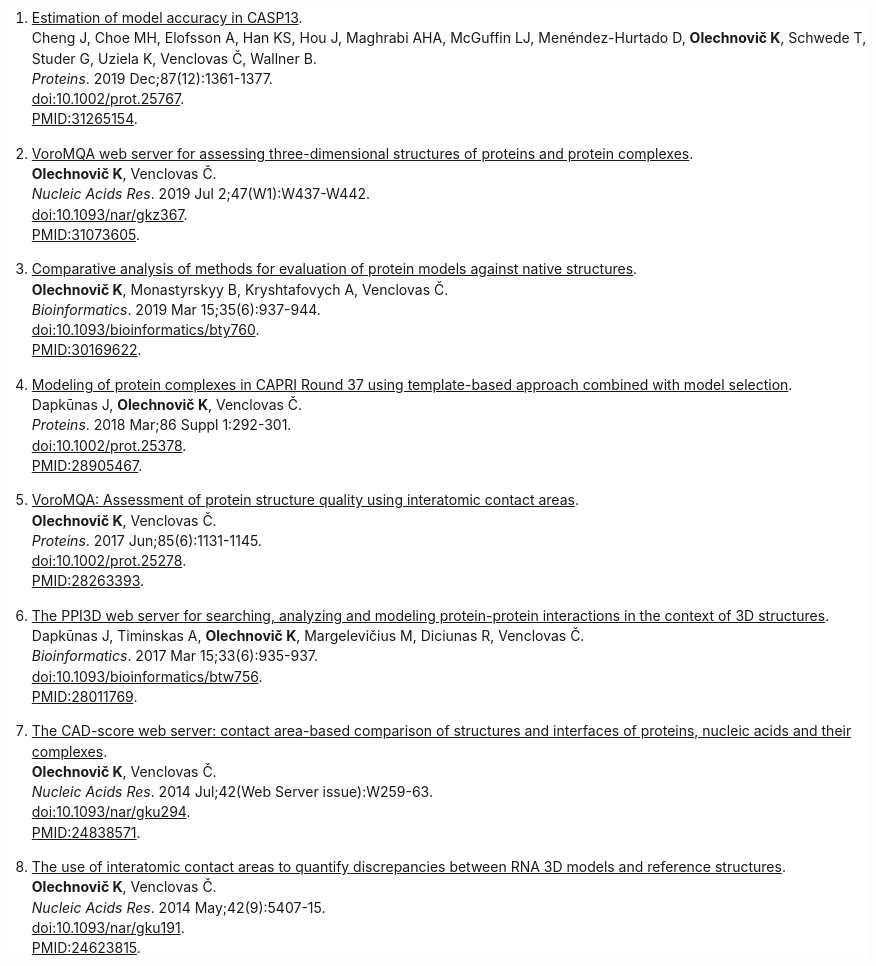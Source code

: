 1. [Estimation of model accuracy in CASP13](https://doi.org/10.1002/prot.25767).  
Cheng J, Choe MH, Elofsson A, Han KS, Hou J, Maghrabi AHA, McGuffin LJ, Menéndez-Hurtado D, **Olechnovič K**, Schwede T, Studer G, Uziela K, Venclovas Č, Wallner B.  
*Proteins*. 2019 Dec;87(12):1361-1377.  
[doi:10.1002/prot.25767](https://doi.org/10.1002/prot.25767).  
[PMID:31265154](https://www.ncbi.nlm.nih.gov/pubmed/31265154).

1. [VoroMQA web server for assessing three-dimensional structures of proteins and protein complexes](https://doi.org/10.1093/nar/gkz367).  
**Olechnovič K**, Venclovas Č.  
*Nucleic Acids Res*. 2019 Jul 2;47(W1):W437-W442.  
[doi:10.1093/nar/gkz367](https://doi.org/10.1093/nar/gkz367).  
[PMID:31073605](https://www.ncbi.nlm.nih.gov/pubmed/31073605).

1. [Comparative analysis of methods for evaluation of protein models against native structures](https://doi.org/10.1093/bioinformatics/bty760).  
**Olechnovič K**, Monastyrskyy B, Kryshtafovych A, Venclovas Č.  
*Bioinformatics*. 2019 Mar 15;35(6):937-944.  
[doi:10.1093/bioinformatics/bty760](https://doi.org/10.1093/bioinformatics/bty760).  
[PMID:30169622](https://www.ncbi.nlm.nih.gov/pubmed/30169622).

1. [Modeling of protein complexes in CAPRI Round 37 using template-based approach combined with model selection](https://doi.org/10.1002/prot.25378).  
Dapkūnas J, **Olechnovič K**, Venclovas Č.  
*Proteins*. 2018 Mar;86 Suppl 1:292-301.  
[doi:10.1002/prot.25378](https://doi.org/10.1002/prot.25378).  
[PMID:28905467](https://www.ncbi.nlm.nih.gov/pubmed/28905467).

1. [VoroMQA: Assessment of protein structure quality using interatomic contact areas](https://doi.org/10.1002/prot.25278).  
**Olechnovič K**, Venclovas Č.  
*Proteins*. 2017 Jun;85(6):1131-1145.  
[doi:10.1002/prot.25278](https://doi.org/10.1002/prot.25278).  
[PMID:28263393](https://www.ncbi.nlm.nih.gov/pubmed/28263393).

1. [The PPI3D web server for searching, analyzing and modeling protein-protein interactions in the context of 3D structures](https://doi.org/10.1093/bioinformatics/btw756).  
Dapkūnas J, Timinskas A, **Olechnovič K**, Margelevičius M, Diciunas R, Venclovas Č.  
*Bioinformatics*. 2017 Mar 15;33(6):935-937.  
[doi:10.1093/bioinformatics/btw756](https://doi.org/10.1093/bioinformatics/btw756).  
[PMID:28011769](https://www.ncbi.nlm.nih.gov/pubmed/28011769).

1. [The CAD-score web server: contact area-based comparison of structures and interfaces of proteins, nucleic acids and their complexes](https://doi.org/10.1093/nar/gku294).  
**Olechnovič K**, Venclovas Č.  
*Nucleic Acids Res*. 2014 Jul;42(Web Server issue):W259-63.  
[doi:10.1093/nar/gku294](https://doi.org/10.1093/nar/gku294).  
[PMID:24838571](https://www.ncbi.nlm.nih.gov/pubmed/24838571).

1. [The use of interatomic contact areas to quantify discrepancies between RNA 3D models and reference structures](https://doi.org/10.1093/nar/gku191).  
**Olechnovič K**, Venclovas Č.  
*Nucleic Acids Res*. 2014 May;42(9):5407-15.  
[doi:10.1093/nar/gku191](https://doi.org/10.1093/nar/gku191).  
[PMID:24623815](https://www.ncbi.nlm.nih.gov/pubmed/24623815).
